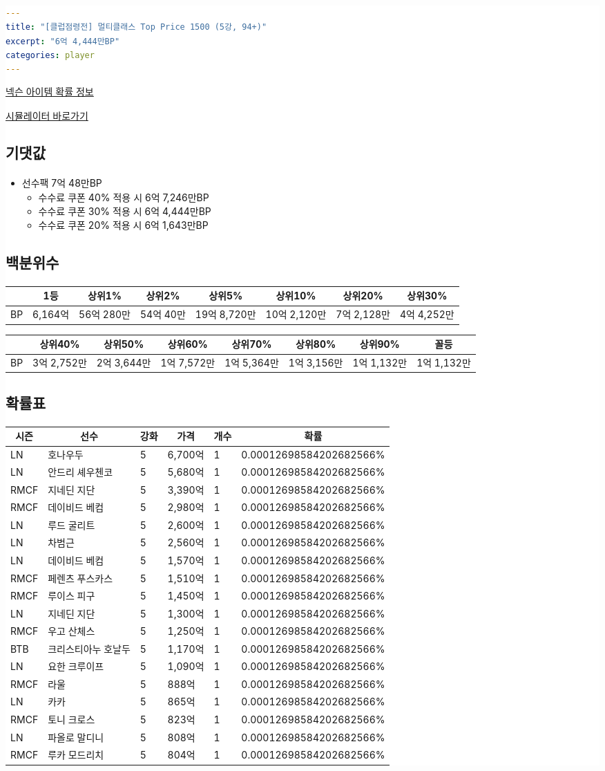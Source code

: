 ```yaml
---
title: "[클럽점령전] 멀티클래스 Top Price 1500 (5강, 94+)"
excerpt: "6억 4,444만BP"
categories: player
---
```

[넥슨 아이템 확률 정보](http://iteminfo.nexon.com/probability/fco?sn=5776)

[시뮬레이터 바로가기](/simulator/5776)
## 기댓값
- 선수팩 7억 48만BP
  - 수수료 쿠폰 40% 적용 시 6억 7,246만BP
  - 수수료 쿠폰 30% 적용 시 6억 4,444만BP
  - 수수료 쿠폰 20% 적용 시 6억 1,643만BP


## 백분위수

||1등|상위1%|상위2%|상위5%|상위10%|상위20%|상위30%|
|---|---|---|---|---|---|---|---|
|BP|6,164억|56억 280만|54억 40만|19억 8,720만|10억 2,120만|7억 2,128만|4억 4,252만|

||상위40%|상위50%|상위60%|상위70%|상위80%|상위90%|꼴등|
|---|---|---|---|---|---|---|---|
|BP|3억 2,752만|2억 3,644만|1억 7,572만|1억 5,364만|1억 3,156만|1억 1,132만|1억 1,132만|


## 확률표

|시즌|선수|강화|가격|개수|확률|
|---|---|---|---|---|---|
|LN|호나우두|5|6,700억|1|0.00012698584202682566%|
|LN|안드리 셰우첸코|5|5,680억|1|0.00012698584202682566%|
|RMCF|지네딘 지단|5|3,390억|1|0.00012698584202682566%|
|RMCF|데이비드 베컴|5|2,980억|1|0.00012698584202682566%|
|LN|루드 굴리트|5|2,600억|1|0.00012698584202682566%|
|LN|차범근|5|2,560억|1|0.00012698584202682566%|
|LN|데이비드 베컴|5|1,570억|1|0.00012698584202682566%|
|RMCF|페렌츠 푸스카스|5|1,510억|1|0.00012698584202682566%|
|RMCF|루이스 피구|5|1,450억|1|0.00012698584202682566%|
|LN|지네딘 지단|5|1,300억|1|0.00012698584202682566%|
|RMCF|우고 산체스|5|1,250억|1|0.00012698584202682566%|
|BTB|크리스티아누 호날두|5|1,170억|1|0.00012698584202682566%|
|LN|요한 크루이프|5|1,090억|1|0.00012698584202682566%|
|RMCF|라울|5|888억|1|0.00012698584202682566%|
|LN|카카|5|865억|1|0.00012698584202682566%|
|RMCF|토니 크로스|5|823억|1|0.00012698584202682566%|
|LN|파올로 말디니|5|808억|1|0.00012698584202682566%|
|RMCF|루카 모드리치|5|804억|1|0.00012698584202682566%|